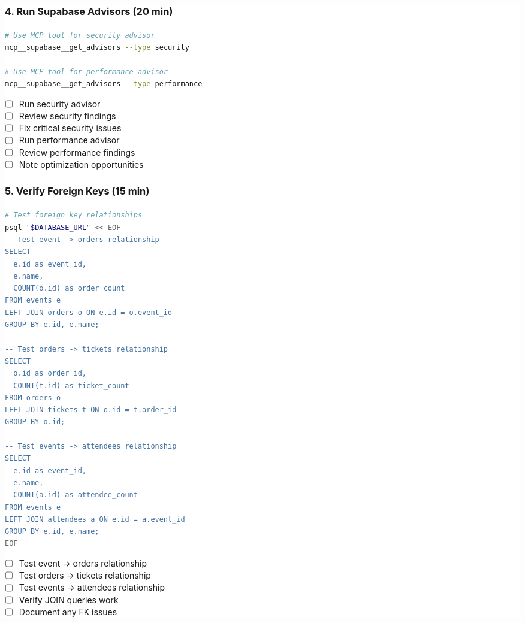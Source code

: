 ### 4. Run Supabase Advisors (20 min)

```bash
# Use MCP tool for security advisor
mcp__supabase__get_advisors --type security

# Use MCP tool for performance advisor
mcp__supabase__get_advisors --type performance
```

- [ ] Run security advisor
- [ ] Review security findings
- [ ] Fix critical security issues
- [ ] Run performance advisor
- [ ] Review performance findings
- [ ] Note optimization opportunities

### 5. Verify Foreign Keys (15 min)

```bash
# Test foreign key relationships
psql "$DATABASE_URL" << EOF
-- Test event -> orders relationship
SELECT
  e.id as event_id,
  e.name,
  COUNT(o.id) as order_count
FROM events e
LEFT JOIN orders o ON e.id = o.event_id
GROUP BY e.id, e.name;

-- Test orders -> tickets relationship
SELECT
  o.id as order_id,
  COUNT(t.id) as ticket_count
FROM orders o
LEFT JOIN tickets t ON o.id = t.order_id
GROUP BY o.id;

-- Test events -> attendees relationship
SELECT
  e.id as event_id,
  e.name,
  COUNT(a.id) as attendee_count
FROM events e
LEFT JOIN attendees a ON e.id = a.event_id
GROUP BY e.id, e.name;
EOF
```

- [ ] Test event → orders relationship
- [ ] Test orders → tickets relationship
- [ ] Test events → attendees relationship
- [ ] Verify JOIN queries work
- [ ] Document any FK issues
